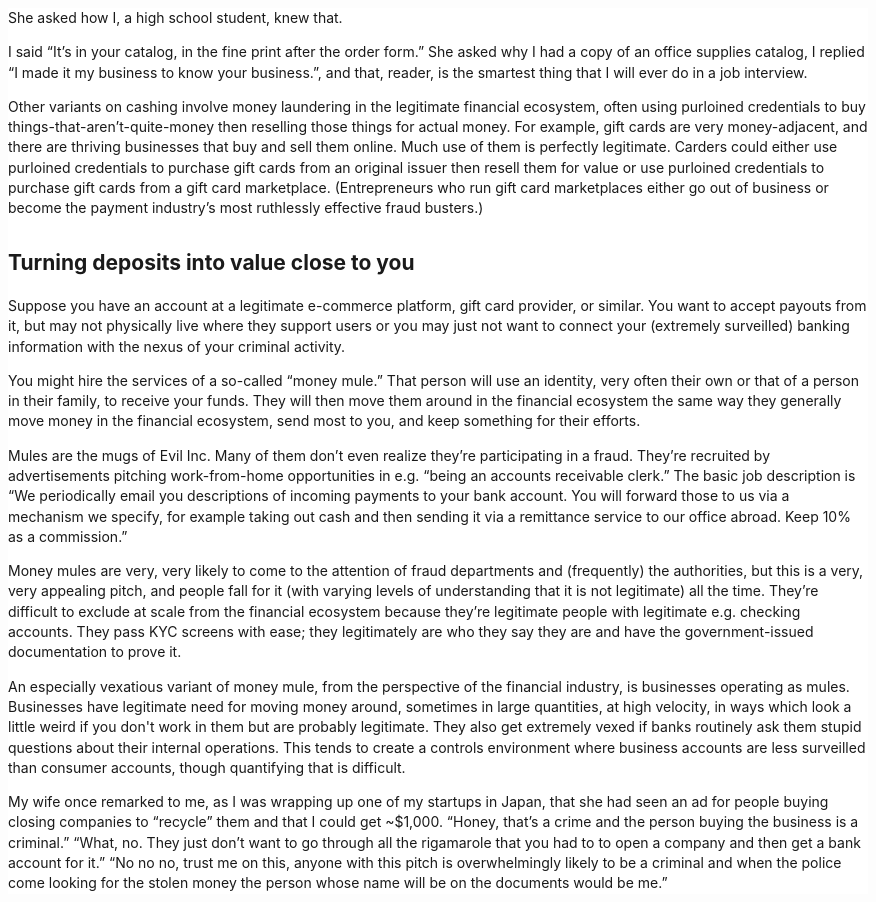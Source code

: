 She asked how I, a high school student, knew that.

I said “It’s in your catalog, in the fine print after the order form.” She asked why I had a copy of an office supplies catalog, I replied “I made it my business to know your business.”, and that, reader, is the smartest thing that I will ever do in a job interview.

Other variants on cashing involve money laundering in the legitimate financial ecosystem, often using purloined credentials to buy things-that-aren’t-quite-money then reselling those things for actual money. For example, gift cards are very money-adjacent, and there are thriving businesses that buy and sell them online. Much use of them is perfectly legitimate. Carders could either use purloined credentials to purchase gift cards from an original issuer then resell them for value or use purloined credentials to purchase gift cards from a gift card marketplace. (Entrepreneurs who run gift card marketplaces either go out of business or become the payment industry’s most ruthlessly effective fraud busters.)

## Turning deposits into value close to you

Suppose you have an account at a legitimate e-commerce platform, gift card provider, or similar. You want to accept payouts from it, but may not physically live where they support users or you may just not want to connect your (extremely surveilled) banking information with the nexus of your criminal activity.

You might hire the services of a so-called “money mule.” That person will use an identity, very often their own or that of a person in their family, to receive your funds. They will then move them around in the financial ecosystem the same way they generally move money in the financial ecosystem, send most to you, and keep something for their efforts.

Mules are the mugs of Evil Inc. Many of them don’t even realize they’re participating in a fraud. They’re recruited by advertisements pitching work-from-home opportunities in e.g. “being an accounts receivable clerk.” The basic job description is “We periodically email you descriptions of incoming payments to your bank account. You will forward those to us via a mechanism we specify, for example taking out cash and then sending it via a remittance service to our office abroad. Keep 10% as a commission.”

Money mules are very, very likely to come to the attention of fraud departments and (frequently) the authorities, but this is a very, very appealing pitch, and people fall for it (with varying levels of understanding that it is not legitimate) all the time. They’re difficult to exclude at scale from the financial ecosystem because they’re legitimate people with legitimate e.g. checking accounts. They pass KYC screens with ease; they legitimately are who they say they are and have the government-issued documentation to prove it.

An especially vexatious variant of money mule, from the perspective of the financial industry, is businesses operating as mules. Businesses have legitimate need for moving money around, sometimes in large quantities, at high velocity, in ways which look a little weird if you don't work in them but are probably legitimate. They also get extremely vexed if banks routinely ask them stupid questions about their internal operations. This tends to create a controls environment where business accounts are less surveilled than consumer accounts, though quantifying that is difficult.

My wife once remarked to me, as I was wrapping up one of my startups in Japan, that she had seen an ad for people buying closing companies to “recycle” them and that I could get ~$1,000. “Honey, that’s a crime and the person buying the business is a criminal.” “What, no. They just don’t want to go through all the rigamarole that you had to to open a company and then get a bank account for it.” “No no no, trust me on this, anyone with this pitch is overwhelmingly likely to be a criminal and when the police come looking for the stolen money the person whose name will be on the documents would be me.”
